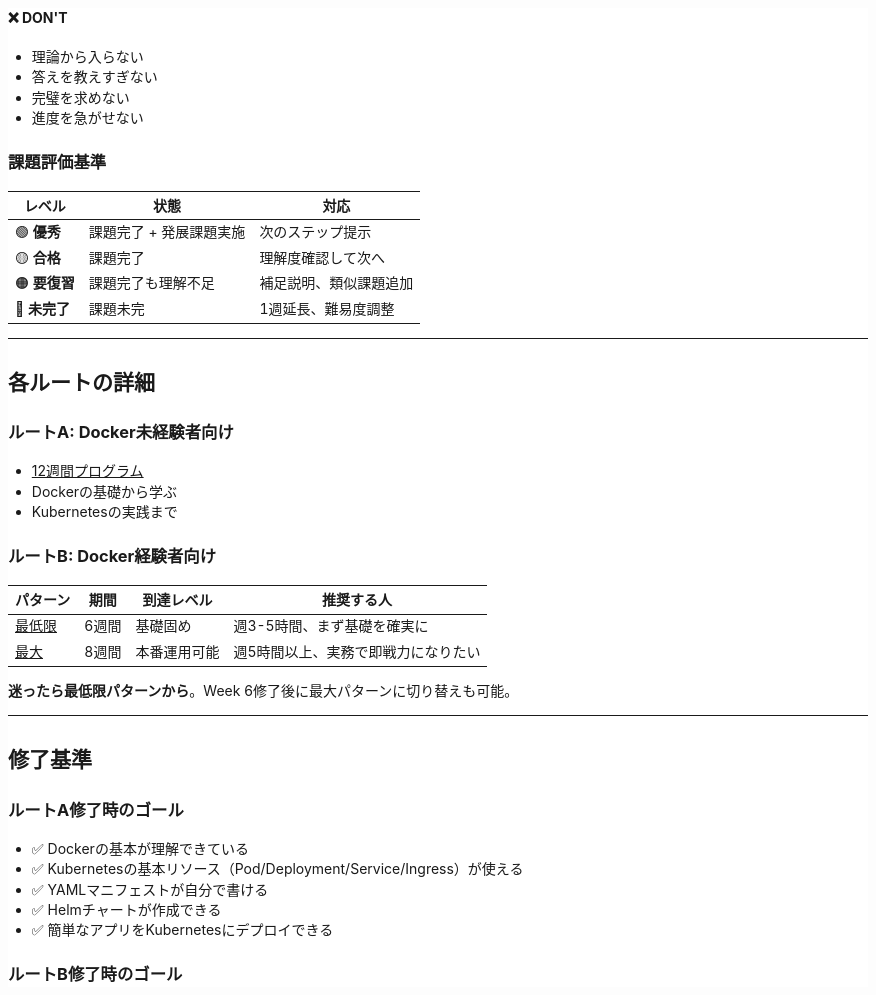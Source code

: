 #### ❌ DON'T

- 理論から入らない
- 答えを教えすぎない
- 完璧を求めない
- 進度を急がせない

### 課題評価基準

| レベル | 状態 | 対応 |
|---|---|---|
| 🟢 **優秀** | 課題完了 + 発展課題実施 | 次のステップ提示 |
| 🟡 **合格** | 課題完了 | 理解度確認して次へ |
| 🟠 **要復習** | 課題完了も理解不足 | 補足説明、類似課題追加 |
| 🔴 **未完了** | 課題未完 | 1週延長、難易度調整 |

---

## 各ルートの詳細

### ルートA: Docker未経験者向け
- [12週間プログラム](./route-a-docker-beginner.md)
- Dockerの基礎から学ぶ
- Kubernetesの実践まで

### ルートB: Docker経験者向け

| パターン | 期間 | 到達レベル | 推奨する人 |
|---|---|---|---|
| [最低限](./route-b-minimum.md) | 6週間 | 基礎固め | 週3-5時間、まず基礎を確実に |
| [最大](./route-b-docker-experienced.md) | 8週間 | 本番運用可能 | 週5時間以上、実務で即戦力になりたい |

**迷ったら最低限パターンから**。Week 6修了後に最大パターンに切り替えも可能。

---

## 修了基準

### ルートA修了時のゴール

- ✅ Dockerの基本が理解できている
- ✅ Kubernetesの基本リソース（Pod/Deployment/Service/Ingress）が使える
- ✅ YAMLマニフェストが自分で書ける
- ✅ Helmチャートが作成できる
- ✅ 簡単なアプリをKubernetesにデプロイできる

### ルートB修了時のゴール
